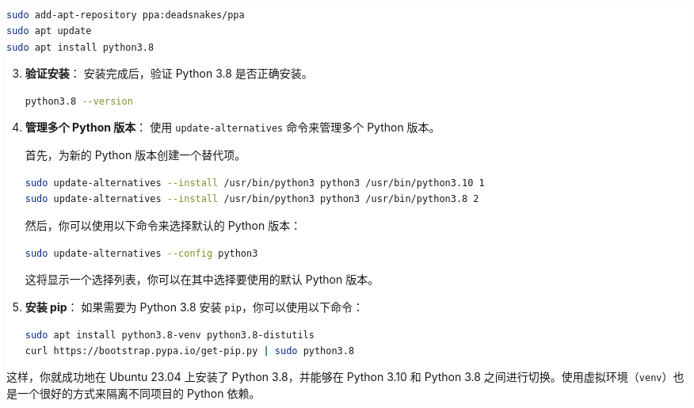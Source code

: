    ```bash
   sudo add-apt-repository ppa:deadsnakes/ppa
   sudo apt update
   sudo apt install python3.8
   ```

3. **验证安装**：
   安装完成后，验证 Python 3.8 是否正确安装。

   ```bash
   python3.8 --version
   ```

4. **管理多个 Python 版本**：
   使用 `update-alternatives` 命令来管理多个 Python 版本。

   首先，为新的 Python 版本创建一个替代项。

   ```bash
   sudo update-alternatives --install /usr/bin/python3 python3 /usr/bin/python3.10 1
   sudo update-alternatives --install /usr/bin/python3 python3 /usr/bin/python3.8 2
   ```

   然后，你可以使用以下命令来选择默认的 Python 版本：

   ```bash
   sudo update-alternatives --config python3
   ```

   这将显示一个选择列表，你可以在其中选择要使用的默认 Python 版本。

5. **安装 pip**：
   如果需要为 Python 3.8 安装 `pip`，你可以使用以下命令：

   ```bash
   sudo apt install python3.8-venv python3.8-distutils
   curl https://bootstrap.pypa.io/get-pip.py | sudo python3.8
   ```

这样，你就成功地在 Ubuntu 23.04 上安装了 Python 3.8，并能够在 Python 3.10 和 Python 3.8 之间进行切换。使用虚拟环境（`venv`）也是一个很好的方式来隔离不同项目的 Python 依赖。